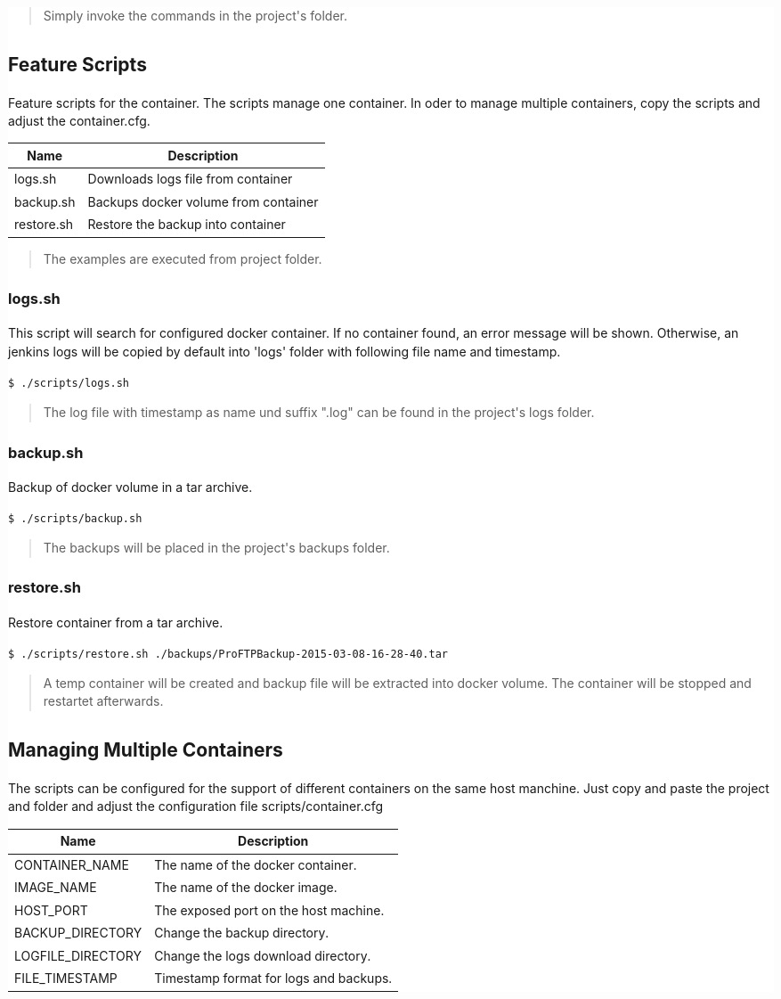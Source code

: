> Simply invoke the commands in the project's folder.

## Feature Scripts

Feature scripts for the container. The scripts manage one container. In oder to manage multiple containers, copy the scripts and adjust the container.cfg.

Name              | Description
----------------- | ------------
logs.sh  | Downloads logs file from container
backup.sh         | Backups docker volume from container
restore.sh        | Restore the backup into container

> The examples are executed from project folder.

### logs.sh

This script will search for configured docker container. If no container
found, an error message will be shown. Otherwise, an jenkins logs will be
copied by default into 'logs' folder with following file name and timestamp.

~~~~
$ ./scripts/logs.sh
~~~~

> The log file with timestamp as name und suffix ".log" can be found in the project's logs folder.

### backup.sh

Backup of docker volume in a tar archive.

~~~~
$ ./scripts/backup.sh
~~~~

> The backups will be placed in the project's backups folder.

### restore.sh

Restore container from a tar archive.

~~~~
$ ./scripts/restore.sh ./backups/ProFTPBackup-2015-03-08-16-28-40.tar
~~~~

> A temp container will be created and backup file will be extracted into docker volume. The container will be stopped and restartet afterwards.

## Managing Multiple Containers

The scripts can be configured for the support of different containers on the same host manchine. Just copy and paste the project and folder and adjust the configuration file scripts/container.cfg

Name              | Description
----------------- | ------------
CONTAINER_NAME    | The name of the docker container.
IMAGE_NAME         | The name of the docker image.
HOST_PORT        | The exposed port on the host machine.
BACKUP_DIRECTORY | Change the backup directory.
LOGFILE_DIRECTORY | Change the logs download directory.
FILE_TIMESTAMP | Timestamp format for logs and backups.
